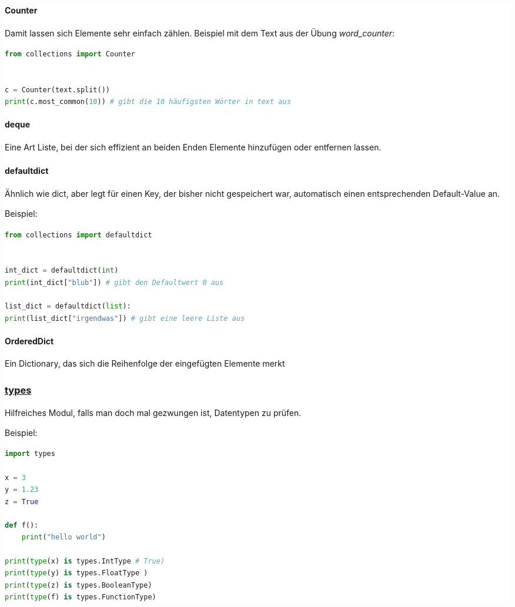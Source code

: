 #### __Counter__ 

Damit lassen sich Elemente sehr einfach zählen. Beispiel mit dem Text aus der Übung _word_counter_:

```python
from collections import Counter


c = Counter(text.split()) 
print(c.most_common(10)) # gibt die 10 häufigsten Wörter in text aus
```

#### __deque__

Eine Art Liste, bei der sich effizient an beiden Enden Elemente hinzufügen oder entfernen lassen.

#### __defaultdict__

Ähnlich wie dict, aber legt für einen Key, der bisher nicht gespeichert war, automatisch einen entsprechenden Default-Value an.

Beispiel:

```python
from collections import defaultdict


int_dict = defaultdict(int)
print(int_dict["blub"]) # gibt den Defaultwert 0 aus

list_dict = defaultdict(list):
print(list_dict["irgendwas"]) # gibt eine leere Liste aus
```

#### __OrderedDict__

Ein Dictionary, das sich die Reihenfolge der eingefügten Elemente merkt

### [types](https://docs.python.org/3/library/types.html)

Hilfreiches Modul, falls man doch mal gezwungen ist, Datentypen zu prüfen.

Beispiel:

```python
import types

x = 3
y = 1.23
z = True

def f():
    print("hello world")

print(type(x) is types.IntType # True)
print(type(y) is types.FloatType )
print(type(z) is types.BooleanType)
print(type(f) is types.FunctionType)
```
